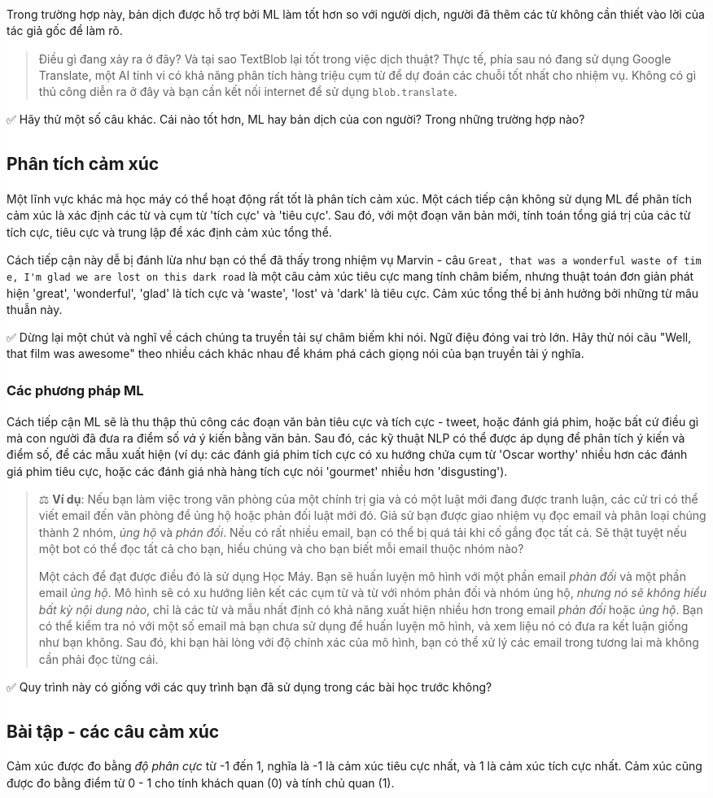 Trong trường hợp này, bản dịch được hỗ trợ bởi ML làm tốt hơn so với người dịch, người đã thêm các từ không cần thiết vào lời của tác giả gốc để làm rõ.

> Điều gì đang xảy ra ở đây? Và tại sao TextBlob lại tốt trong việc dịch thuật? Thực tế, phía sau nó đang sử dụng Google Translate, một AI tinh vi có khả năng phân tích hàng triệu cụm từ để dự đoán các chuỗi tốt nhất cho nhiệm vụ. Không có gì thủ công diễn ra ở đây và bạn cần kết nối internet để sử dụng `blob.translate`.

✅ Hãy thử một số câu khác. Cái nào tốt hơn, ML hay bản dịch của con người? Trong những trường hợp nào?

## Phân tích cảm xúc

Một lĩnh vực khác mà học máy có thể hoạt động rất tốt là phân tích cảm xúc. Một cách tiếp cận không sử dụng ML để phân tích cảm xúc là xác định các từ và cụm từ 'tích cực' và 'tiêu cực'. Sau đó, với một đoạn văn bản mới, tính toán tổng giá trị của các từ tích cực, tiêu cực và trung lập để xác định cảm xúc tổng thể.

Cách tiếp cận này dễ bị đánh lừa như bạn có thể đã thấy trong nhiệm vụ Marvin - câu `Great, that was a wonderful waste of time, I'm glad we are lost on this dark road` là một câu cảm xúc tiêu cực mang tính châm biếm, nhưng thuật toán đơn giản phát hiện 'great', 'wonderful', 'glad' là tích cực và 'waste', 'lost' và 'dark' là tiêu cực. Cảm xúc tổng thể bị ảnh hưởng bởi những từ mâu thuẫn này.

✅ Dừng lại một chút và nghĩ về cách chúng ta truyền tải sự châm biếm khi nói. Ngữ điệu đóng vai trò lớn. Hãy thử nói câu "Well, that film was awesome" theo nhiều cách khác nhau để khám phá cách giọng nói của bạn truyền tải ý nghĩa.

### Các phương pháp ML

Cách tiếp cận ML sẽ là thu thập thủ công các đoạn văn bản tiêu cực và tích cực - tweet, hoặc đánh giá phim, hoặc bất cứ điều gì mà con người đã đưa ra điểm số *và* ý kiến bằng văn bản. Sau đó, các kỹ thuật NLP có thể được áp dụng để phân tích ý kiến và điểm số, để các mẫu xuất hiện (ví dụ: các đánh giá phim tích cực có xu hướng chứa cụm từ 'Oscar worthy' nhiều hơn các đánh giá phim tiêu cực, hoặc các đánh giá nhà hàng tích cực nói 'gourmet' nhiều hơn 'disgusting').

> ⚖️ **Ví dụ**: Nếu bạn làm việc trong văn phòng của một chính trị gia và có một luật mới đang được tranh luận, các cử tri có thể viết email đến văn phòng để ủng hộ hoặc phản đối luật mới đó. Giả sử bạn được giao nhiệm vụ đọc email và phân loại chúng thành 2 nhóm, *ủng hộ* và *phản đối*. Nếu có rất nhiều email, bạn có thể bị quá tải khi cố gắng đọc tất cả. Sẽ thật tuyệt nếu một bot có thể đọc tất cả cho bạn, hiểu chúng và cho bạn biết mỗi email thuộc nhóm nào? 
> 
> Một cách để đạt được điều đó là sử dụng Học Máy. Bạn sẽ huấn luyện mô hình với một phần email *phản đối* và một phần email *ủng hộ*. Mô hình sẽ có xu hướng liên kết các cụm từ và từ với nhóm phản đối và nhóm ủng hộ, *nhưng nó sẽ không hiểu bất kỳ nội dung nào*, chỉ là các từ và mẫu nhất định có khả năng xuất hiện nhiều hơn trong email *phản đối* hoặc *ủng hộ*. Bạn có thể kiểm tra nó với một số email mà bạn chưa sử dụng để huấn luyện mô hình, và xem liệu nó có đưa ra kết luận giống như bạn không. Sau đó, khi bạn hài lòng với độ chính xác của mô hình, bạn có thể xử lý các email trong tương lai mà không cần phải đọc từng cái.

✅ Quy trình này có giống với các quy trình bạn đã sử dụng trong các bài học trước không?

## Bài tập - các câu cảm xúc

Cảm xúc được đo bằng *độ phân cực* từ -1 đến 1, nghĩa là -1 là cảm xúc tiêu cực nhất, và 1 là cảm xúc tích cực nhất. Cảm xúc cũng được đo bằng điểm từ 0 - 1 cho tính khách quan (0) và tính chủ quan (1).
